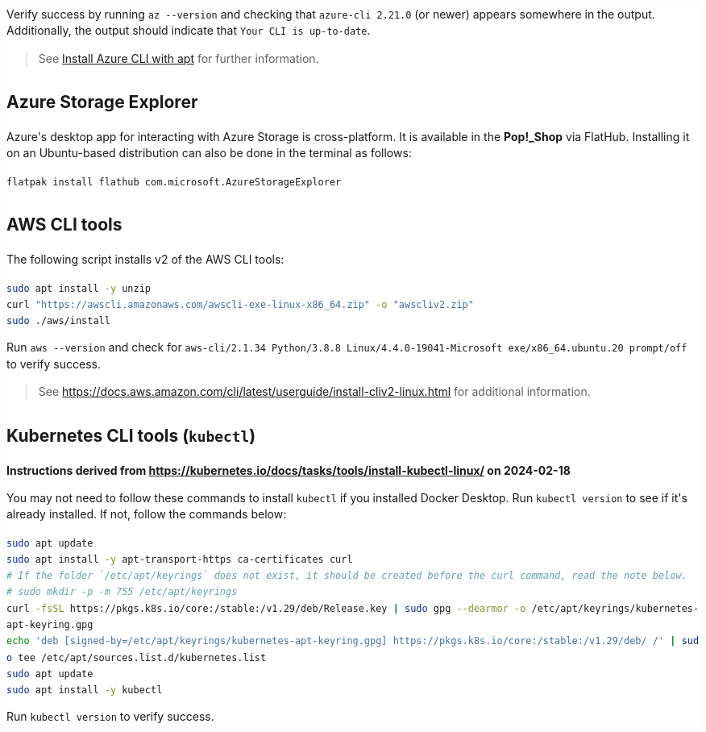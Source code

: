 Verify success by running `az --version` and checking that `azure-cli 2.21.0` (or newer) appears somewhere in the output. Additionally, the output should indicate that `Your CLI is up-to-date`.

> See [Install Azure CLI with apt](https://docs.microsoft.com/en-us/cli/azure/install-azure-cli-apt?view=azure-cli-latest) for further information.

## Azure Storage Explorer

Azure's desktop app for interacting with Azure Storage is cross-platform. It is available in the **Pop!\_Shop** via FlatHub. Installing it on an Ubuntu-based distribution can also be done in the terminal as follows:

```bash
flatpak install flathub com.microsoft.AzureStorageExplorer
```

## AWS CLI tools

The following script installs v2 of the AWS CLI tools:

```bash
sudo apt install -y unzip
curl "https://awscli.amazonaws.com/awscli-exe-linux-x86_64.zip" -o "awscliv2.zip"
sudo ./aws/install
```

Run `aws --version` and check for `aws-cli/2.1.34 Python/3.8.8 Linux/4.4.0-19041-Microsoft exe/x86_64.ubuntu.20 prompt/off` to verify success.

> See https://docs.aws.amazon.com/cli/latest/userguide/install-cliv2-linux.html for additional information.

## Kubernetes CLI tools (`kubectl`)

**Instructions derived from https://kubernetes.io/docs/tasks/tools/install-kubectl-linux/ on 2024-02-18**

You may not need to follow these commands to install `kubectl` if you installed Docker Desktop. Run `kubectl version` to see if it's already installed. If not, follow the commands below:

```bash
sudo apt update
sudo apt install -y apt-transport-https ca-certificates curl
# If the folder `/etc/apt/keyrings` does not exist, it should be created before the curl command, read the note below.
# sudo mkdir -p -m 755 /etc/apt/keyrings
curl -fsSL https://pkgs.k8s.io/core:/stable:/v1.29/deb/Release.key | sudo gpg --dearmor -o /etc/apt/keyrings/kubernetes-apt-keyring.gpg
echo 'deb [signed-by=/etc/apt/keyrings/kubernetes-apt-keyring.gpg] https://pkgs.k8s.io/core:/stable:/v1.29/deb/ /' | sudo tee /etc/apt/sources.list.d/kubernetes.list
sudo apt update
sudo apt install -y kubectl
```

Run `kubectl version` to verify success.
